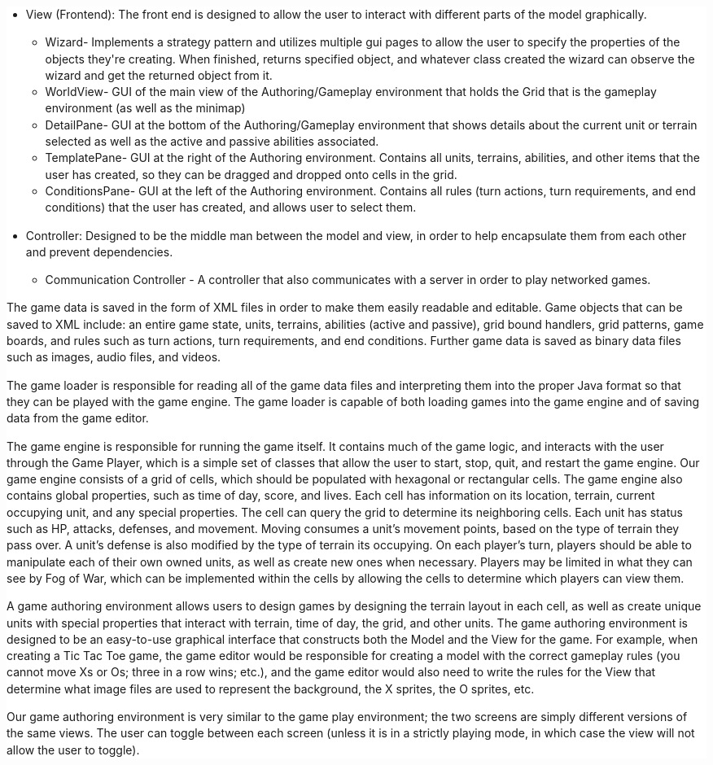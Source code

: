 - View (Frontend): The front end is designed to allow the user to interact with different parts of the model graphically.
	* Wizard- Implements a strategy pattern and utilizes multiple gui pages to allow the user to specify the properties of the objects they're creating. When finished, returns specified object, and whatever class created the wizard can observe the wizard and get the returned object from it.
  * WorldView- GUI of the main view of the Authoring/Gameplay environment that holds the Grid that is the gameplay environment (as well as the minimap)
  * DetailPane- GUI at the bottom of the Authoring/Gameplay environment that shows details about the current unit or terrain selected as well as the active and passive abilities associated.
  * TemplatePane- GUI at the right of the Authoring environment. Contains all units, terrains, abilities, and other items that the user has created, so they can be dragged and dropped onto cells in the grid.
  * ConditionsPane- GUI at the left of the Authoring environment. Contains all rules (turn actions, turn requirements, and end conditions) that the user has created, and allows user to select them.
  

- Controller: Designed to be the middle man between the model and view, in order to help encapsulate them from each other and prevent dependencies.
	* Communication Controller - A controller that also communicates with a server in order to play networked games.

The game data is saved in the form of XML files in order to make them easily readable and editable. Game objects that can be saved to XML include: an entire game state, units, terrains, abilities (active and passive), grid bound handlers, grid patterns, game boards, and rules such as turn actions, turn requirements, and end conditions. Further game data is saved as binary data files such as images, audio files, and videos.

The game loader is responsible for reading all of the game data files and interpreting them into the proper Java format so that they can be played with the game engine. The game loader is capable of both loading games into the game engine and of saving data from the game editor.

The game engine is responsible for running the game itself. It contains much of the game logic, and interacts with the user through the Game Player, which is a simple set of classes that allow the user to start, stop, quit, and restart the game engine. Our game engine consists of a grid of cells, which should be populated with hexagonal or rectangular cells. The game engine also contains global properties, such as time of day, score, and lives. Each cell has information on its location, terrain, current occupying unit, and any special properties. The cell can query the grid to determine its neighboring cells. Each unit has status such as HP, attacks, defenses, and movement. Moving consumes a unit’s movement points, based on the type of terrain they pass over. A unit’s defense is also modified by the type of terrain its occupying. On each player’s turn, players should be able to manipulate each of their own owned units, as well as create new ones when necessary. Players may be limited in what they can see by Fog of War, which can be implemented within the cells by allowing the cells to determine which players can view them.

A game authoring environment allows users to design games by designing the terrain layout in each cell, as well as create unique units with special properties that interact with terrain, time of day, the grid, and other units. The game authoring environment is designed to be an easy-to-use graphical interface that constructs both the Model and the View for the game. For example, when creating a Tic Tac Toe game, the game editor would be responsible for creating a model with the correct gameplay rules (you cannot move Xs or Os; three in a row wins; etc.), and the game editor would also need to write the rules for the View that determine what image files are used to represent the background, the X sprites, the O sprites, etc.

Our game authoring environment is very similar to the game play environment; the two screens are simply different versions of the same views. The user can toggle between each screen (unless it is in a strictly playing mode, in which case the view will not allow the user to toggle).
